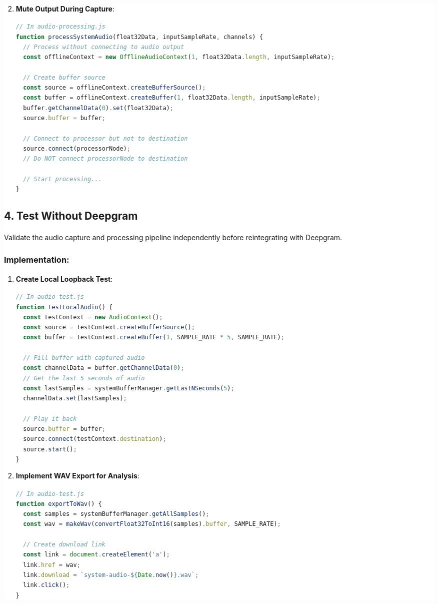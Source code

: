 2. **Mute Output During Capture**:
   ```javascript
   // In audio-processing.js
   function processSystemAudio(float32Data, inputSampleRate, channels) {
     // Process without connecting to audio output
     const offlineContext = new OfflineAudioContext(1, float32Data.length, inputSampleRate);
     
     // Create buffer source
     const source = offlineContext.createBufferSource();
     const buffer = offlineContext.createBuffer(1, float32Data.length, inputSampleRate);
     buffer.getChannelData(0).set(float32Data);
     source.buffer = buffer;
     
     // Connect to processor but not to destination
     source.connect(processorNode);
     // Do NOT connect processorNode to destination
     
     // Start processing...
   }
   ```

## 4. Test Without Deepgram

Validate the audio capture and processing pipeline independently before reintegrating with Deepgram.

### Implementation:

1. **Create Local Loopback Test**:
   ```javascript
   // In audio-test.js
   function testLocalAudio() {
     const testContext = new AudioContext();
     const source = testContext.createBufferSource();
     const buffer = testContext.createBuffer(1, SAMPLE_RATE * 5, SAMPLE_RATE);
     
     // Fill buffer with captured audio
     const channelData = buffer.getChannelData(0);
     // Get the last 5 seconds of audio
     const lastSamples = systemBufferManager.getLastNSeconds(5);
     channelData.set(lastSamples);
     
     // Play it back
     source.buffer = buffer;
     source.connect(testContext.destination);
     source.start();
   }
   ```

2. **Implement WAV Export for Analysis**:
   ```javascript
   // In audio-test.js
   function exportToWav() {
     const samples = systemBufferManager.getAllSamples();
     const wav = makeWav(convertFloat32ToInt16(samples).buffer, SAMPLE_RATE);
     
     // Create download link
     const link = document.createElement('a');
     link.href = wav;
     link.download = `system-audio-${Date.now()}.wav`;
     link.click();
   }
   ```
